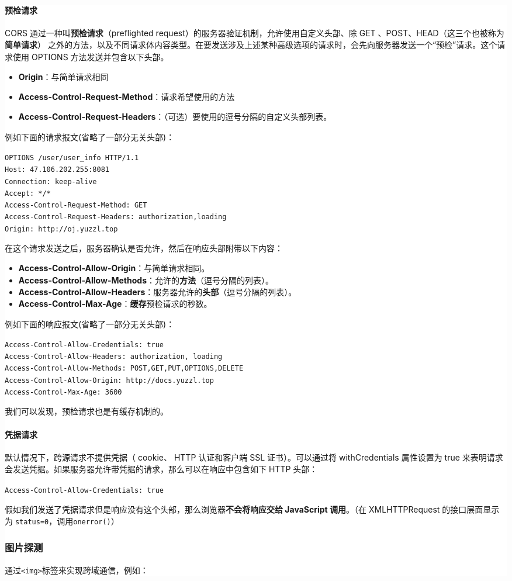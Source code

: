 #### 预检请求

CORS 通过一种叫**预检请求**（preflighted request）的服务器验证机制，允许使用自定义头部、除 GET 、POST、HEAD（这三个也被称为**简单请求**）
之外的方法，以及不同请求体内容类型。在要发送涉及上述某种高级选项的请求时，会先向服务器发送一个“预检”请求。这个请求使用 OPTIONS 方法发送并包含以下头部。

- **Origin**：与简单请求相同

- **Access-Control-Request-Method**：请求希望使用的方法

- **Access-Control-Request-Headers**：（可选）要使用的逗号分隔的自定义头部列表。

例如下面的请求报文(省略了一部分无关头部)：

```http
OPTIONS /user/user_info HTTP/1.1
Host: 47.106.202.255:8081
Connection: keep-alive
Accept: */*
Access-Control-Request-Method: GET
Access-Control-Request-Headers: authorization,loading
Origin: http://oj.yuzzl.top
```

在这个请求发送之后，服务器确认是否允许，然后在响应头部附带以下内容：

- **Access-Control-Allow-Origin**：与简单请求相同。
- **Access-Control-Allow-Methods**：允许的**方法**（逗号分隔的列表）。
- **Access-Control-Allow-Headers**：服务器允许的**头部**（逗号分隔的列表）。
- **Access-Control-Max-Age**：**缓存**预检请求的秒数。

例如下面的响应报文(省略了一部分无关头部)：

```http
Access-Control-Allow-Credentials: true
Access-Control-Allow-Headers: authorization, loading
Access-Control-Allow-Methods: POST,GET,PUT,OPTIONS,DELETE
Access-Control-Allow-Origin: http://docs.yuzzl.top
Access-Control-Max-Age: 3600
```

我们可以发现，预检请求也是有缓存机制的。

#### 凭据请求

默认情况下，跨源请求不提供凭据（ cookie、 HTTP 认证和客户端 SSL 证书）。可以通过将 withCredentials 属性设置为 true 来表明请求会发送凭据。如果服务器允许带凭据的请求，那么可以在响应中包含如下 HTTP
头部：

```http
Access-Control-Allow-Credentials: true
```

假如我们发送了凭据请求但是响应没有这个头部，那么浏览器**不会将响应交给 JavaScript 调用**。（在 XMLHTTPRequest 的接口层面显示为 `status=0`，调用`onerror()`）

### 图片探测

通过`<img>`标签来实现跨域通信，例如：
